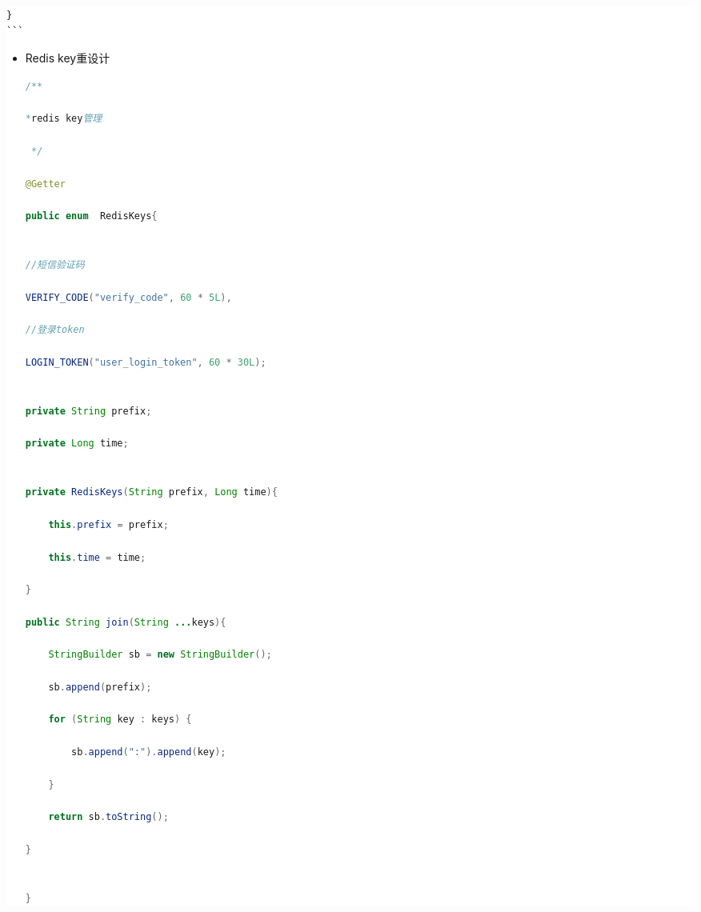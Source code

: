     
    }
    ```

    

  - Redis key重设计

    

    ```java
    /**
    
    *redis key管理
    
     */
    
    @Getter
    
    public enum  RedisKeys{
    
    
    //短信验证码
    
    VERIFY_CODE("verify_code", 60 * 5L),
    
    //登录token
    
    LOGIN_TOKEN("user_login_token", 60 * 30L);
    
    
    private String prefix;
    
    private Long time;
    
    
    private RedisKeys(String prefix, Long time){
    
        this.prefix = prefix;
    
        this.time = time;
    
    }
    
    public String join(String ...keys){
    
        StringBuilder sb = new StringBuilder();
    
        sb.append(prefix);
    
        for (String key : keys) {
    
            sb.append(":").append(key);
    
        }
    
        return sb.toString();
    
    }
    
    
    }
    ```

    

    

    